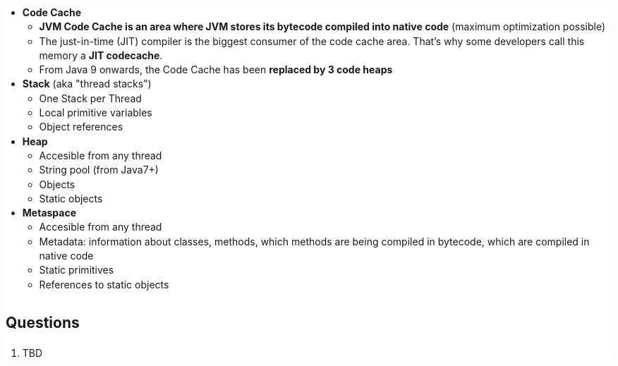 - **Code Cache**
  - **JVM Code Cache is an area where JVM stores its bytecode compiled into native code** (maximum optimization possible)
  - The just-in-time (JIT) compiler is the biggest consumer of the code cache area. That’s why some developers call this memory a **JIT codecache**.
  - From Java 9 onwards, the Code Cache has been **replaced by 3 code heaps**
- **Stack** (aka "thread stacks")
  - One Stack per Thread
  - Local primitive variables
  - Object references
- **Heap**
  - Accesible from any thread
  - String pool (from Java7+)
  - Objects
  - Static objects
- **Metaspace**
  - Accesible from any thread
  - Metadata: information about classes, methods, which methods are being compiled in bytecode, which are compiled in native code
  - Static primitives
  - References to static objects

## Questions

 1. TBD

